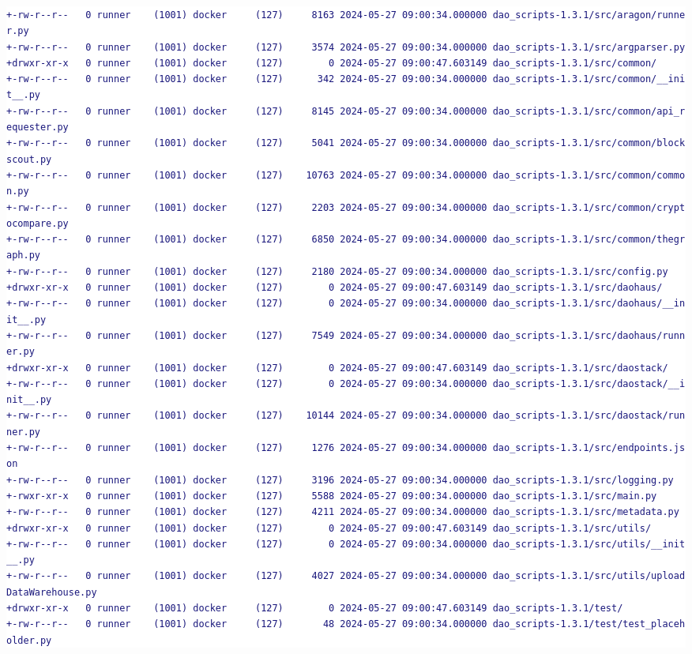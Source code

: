 ```diff
+-rw-r--r--   0 runner    (1001) docker     (127)     8163 2024-05-27 09:00:34.000000 dao_scripts-1.3.1/src/aragon/runner.py
+-rw-r--r--   0 runner    (1001) docker     (127)     3574 2024-05-27 09:00:34.000000 dao_scripts-1.3.1/src/argparser.py
+drwxr-xr-x   0 runner    (1001) docker     (127)        0 2024-05-27 09:00:47.603149 dao_scripts-1.3.1/src/common/
+-rw-r--r--   0 runner    (1001) docker     (127)      342 2024-05-27 09:00:34.000000 dao_scripts-1.3.1/src/common/__init__.py
+-rw-r--r--   0 runner    (1001) docker     (127)     8145 2024-05-27 09:00:34.000000 dao_scripts-1.3.1/src/common/api_requester.py
+-rw-r--r--   0 runner    (1001) docker     (127)     5041 2024-05-27 09:00:34.000000 dao_scripts-1.3.1/src/common/blockscout.py
+-rw-r--r--   0 runner    (1001) docker     (127)    10763 2024-05-27 09:00:34.000000 dao_scripts-1.3.1/src/common/common.py
+-rw-r--r--   0 runner    (1001) docker     (127)     2203 2024-05-27 09:00:34.000000 dao_scripts-1.3.1/src/common/cryptocompare.py
+-rw-r--r--   0 runner    (1001) docker     (127)     6850 2024-05-27 09:00:34.000000 dao_scripts-1.3.1/src/common/thegraph.py
+-rw-r--r--   0 runner    (1001) docker     (127)     2180 2024-05-27 09:00:34.000000 dao_scripts-1.3.1/src/config.py
+drwxr-xr-x   0 runner    (1001) docker     (127)        0 2024-05-27 09:00:47.603149 dao_scripts-1.3.1/src/daohaus/
+-rw-r--r--   0 runner    (1001) docker     (127)        0 2024-05-27 09:00:34.000000 dao_scripts-1.3.1/src/daohaus/__init__.py
+-rw-r--r--   0 runner    (1001) docker     (127)     7549 2024-05-27 09:00:34.000000 dao_scripts-1.3.1/src/daohaus/runner.py
+drwxr-xr-x   0 runner    (1001) docker     (127)        0 2024-05-27 09:00:47.603149 dao_scripts-1.3.1/src/daostack/
+-rw-r--r--   0 runner    (1001) docker     (127)        0 2024-05-27 09:00:34.000000 dao_scripts-1.3.1/src/daostack/__init__.py
+-rw-r--r--   0 runner    (1001) docker     (127)    10144 2024-05-27 09:00:34.000000 dao_scripts-1.3.1/src/daostack/runner.py
+-rw-r--r--   0 runner    (1001) docker     (127)     1276 2024-05-27 09:00:34.000000 dao_scripts-1.3.1/src/endpoints.json
+-rw-r--r--   0 runner    (1001) docker     (127)     3196 2024-05-27 09:00:34.000000 dao_scripts-1.3.1/src/logging.py
+-rwxr-xr-x   0 runner    (1001) docker     (127)     5588 2024-05-27 09:00:34.000000 dao_scripts-1.3.1/src/main.py
+-rw-r--r--   0 runner    (1001) docker     (127)     4211 2024-05-27 09:00:34.000000 dao_scripts-1.3.1/src/metadata.py
+drwxr-xr-x   0 runner    (1001) docker     (127)        0 2024-05-27 09:00:47.603149 dao_scripts-1.3.1/src/utils/
+-rw-r--r--   0 runner    (1001) docker     (127)        0 2024-05-27 09:00:34.000000 dao_scripts-1.3.1/src/utils/__init__.py
+-rw-r--r--   0 runner    (1001) docker     (127)     4027 2024-05-27 09:00:34.000000 dao_scripts-1.3.1/src/utils/uploadDataWarehouse.py
+drwxr-xr-x   0 runner    (1001) docker     (127)        0 2024-05-27 09:00:47.603149 dao_scripts-1.3.1/test/
+-rw-r--r--   0 runner    (1001) docker     (127)       48 2024-05-27 09:00:34.000000 dao_scripts-1.3.1/test/test_placeholder.py
```
